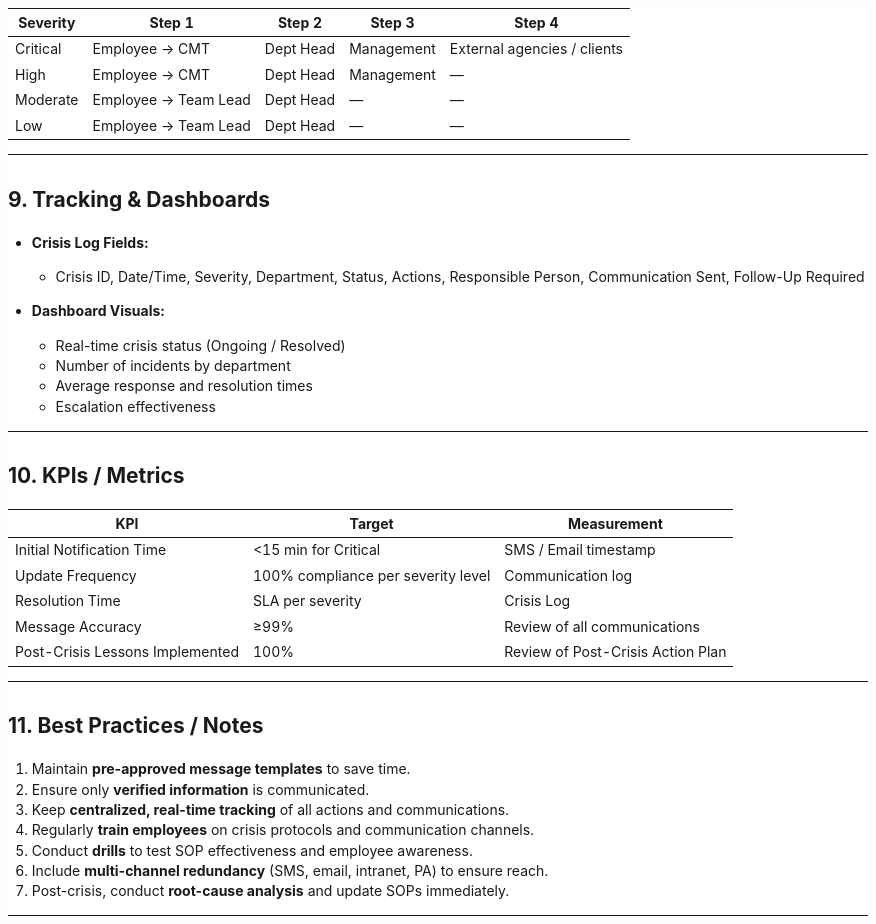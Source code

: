 | Severity | Step 1               | Step 2    | Step 3     | Step 4                      |
| -------- | -------------------- | --------- | ---------- | --------------------------- |
| Critical | Employee → CMT       | Dept Head | Management | External agencies / clients |
| High     | Employee → CMT       | Dept Head | Management | —                           |
| Moderate | Employee → Team Lead | Dept Head | —          | —                           |
| Low      | Employee → Team Lead | Dept Head | —          | —                           |

---

## **9. Tracking & Dashboards**

* **Crisis Log Fields:**

  * Crisis ID, Date/Time, Severity, Department, Status, Actions, Responsible Person, Communication Sent, Follow-Up Required
* **Dashboard Visuals:**

  * Real-time crisis status (Ongoing / Resolved)
  * Number of incidents by department
  * Average response and resolution times
  * Escalation effectiveness

---

## **10. KPIs / Metrics**

| KPI                             | Target                             | Measurement                       |
| ------------------------------- | ---------------------------------- | --------------------------------- |
| Initial Notification Time       | <15 min for Critical               | SMS / Email timestamp             |
| Update Frequency                | 100% compliance per severity level | Communication log                 |
| Resolution Time                 | SLA per severity                   | Crisis Log                        |
| Message Accuracy                | ≥99%                               | Review of all communications      |
| Post-Crisis Lessons Implemented | 100%                               | Review of Post-Crisis Action Plan |

---

## **11. Best Practices / Notes**

1. Maintain **pre-approved message templates** to save time.
2. Ensure only **verified information** is communicated.
3. Keep **centralized, real-time tracking** of all actions and communications.
4. Regularly **train employees** on crisis protocols and communication channels.
5. Conduct **drills** to test SOP effectiveness and employee awareness.
6. Include **multi-channel redundancy** (SMS, email, intranet, PA) to ensure reach.
7. Post-crisis, conduct **root-cause analysis** and update SOPs immediately.

---
